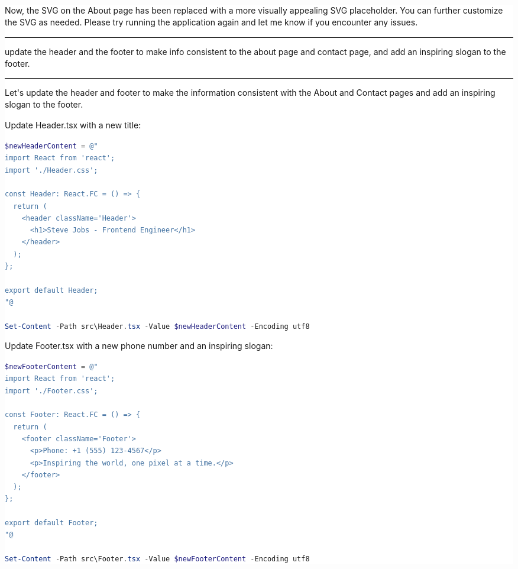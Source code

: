 Now, the SVG on the About page has been replaced with a more visually appealing SVG placeholder. You can further customize the SVG as needed. Please try running the application again and let me know if you encounter any issues.

--------------------------

update the header and the footer to make info consistent to the about page and contact page, and add an inspiring slogan to the footer.

--------------------------

Let's update the header and footer to make the information consistent with the About and Contact pages and add an inspiring slogan to the footer.

Update Header.tsx with a new title:

```powershell
$newHeaderContent = @"
import React from 'react';
import './Header.css';

const Header: React.FC = () => {
  return (
    <header className='Header'>
      <h1>Steve Jobs - Frontend Engineer</h1>
    </header>
  );
};

export default Header;
"@

Set-Content -Path src\Header.tsx -Value $newHeaderContent -Encoding utf8
```

Update Footer.tsx with a new phone number and an inspiring slogan:

```powershell
$newFooterContent = @"
import React from 'react';
import './Footer.css';

const Footer: React.FC = () => {
  return (
    <footer className='Footer'>
      <p>Phone: +1 (555) 123-4567</p>
      <p>Inspiring the world, one pixel at a time.</p>
    </footer>
  );
};

export default Footer;
"@

Set-Content -Path src\Footer.tsx -Value $newFooterContent -Encoding utf8
```
